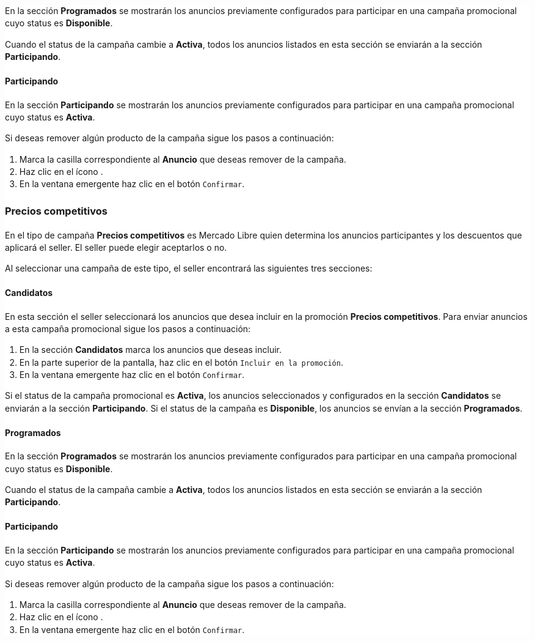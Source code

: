 En la sección **Programados** se mostrarán los anuncios previamente configurados para participar en una campaña promocional cuyo status es **Disponible**.  

Cuando el status de la campaña cambie a **Activa**, todos los anuncios listados en esta sección se enviarán a la sección **Participando**.  

#### Participando

En la sección **Participando** se mostrarán los anuncios previamente configurados para participar en una campaña promocional cuyo status es **Activa**.  

Si deseas remover algún producto de la campaña sigue los pasos a continuación:  

1. Marca la casilla <a class="far fa-check-square" aria-hidden="true"></a> correspondiente al **Anuncio** que deseas remover de la campaña.  
2. Haz clic en el ícono <i class="far fa-trash-alt" aria-hidden="true"></i>.  
3. En la ventana emergente haz clic en el botón `Confirmar`.  

### Precios competitivos

En el tipo de campaña **Precios competitivos** es Mercado Libre quien determina los anuncios participantes y los descuentos que aplicará el seller. El seller puede elegir aceptarlos o no.  

Al seleccionar una campaña de este tipo, el seller encontrará las siguientes tres secciones:  

#### Candidatos

En esta sección el seller seleccionará los anuncios que desea incluir en la promoción **Precios competitivos**. Para enviar anuncios a esta campaña promocional sigue los pasos a continuación:  

1. En la sección **Candidatos** marca los anuncios<a class="far fa-check-square" aria-hidden="true"></a> que deseas incluir.  
2. En la parte superior de la pantalla, haz clic en el botón `Incluir en la promoción`.  
3. En la ventana emergente haz clic en el botón `Confirmar`.  

Si el status de la campaña promocional es **Activa**, los anuncios seleccionados y configurados en la sección **Candidatos** se enviarán a la sección **Participando**. Si el status de la campaña es **Disponible**, los anuncios se envían a la sección **Programados**.  

#### Programados

En la sección **Programados** se mostrarán los anuncios previamente configurados para participar en una campaña promocional cuyo status es **Disponible**.  

Cuando el status de la campaña cambie a **Activa**, todos los anuncios listados en esta sección se enviarán a la sección **Participando**.  

#### Participando

En la sección **Participando** se mostrarán los anuncios previamente configurados para participar en una campaña promocional cuyo status es **Activa**.  

Si deseas remover algún producto de la campaña sigue los pasos a continuación:  

1. Marca la casilla <a class="far fa-check-square" aria-hidden="true"></a> correspondiente al **Anuncio** que deseas remover de la campaña.  
2. Haz clic en el ícono <i class="far fa-trash-alt" aria-hidden="true"></i>.  
3. En la ventana emergente haz clic en el botón `Confirmar`.  
